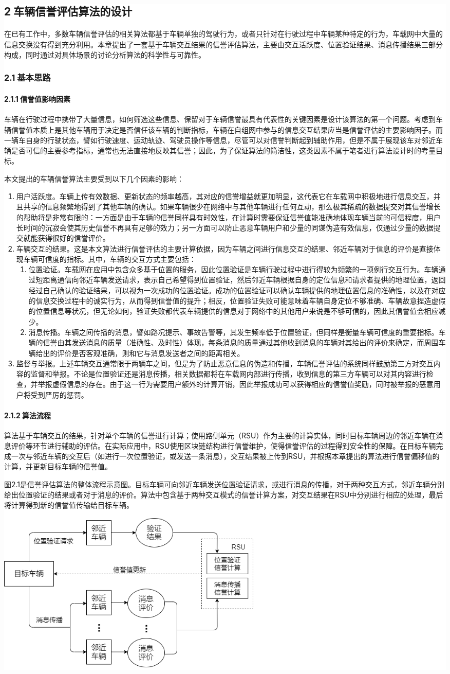 

## 2 车辆信誉评估算法的设计

在已有工作中，多数车辆信誉评估的相关算法都基于车辆单独的驾驶行为，或者只针对在行驶过程中车辆某种特定的行为，车载网中大量的信息交换没有得到充分利用。本章提出了一套基于车辆交互结果的信誉评估算法，主要由交互活跃度、位置验证结果、消息传播结果三部分构成，同时通过对具体场景的讨论分析算法的科学性与可靠性。

### 2.1 基本思路

#### 2.1.1 信誉值影响因素

车辆在行驶过程中携带了大量信息，如何筛选这些信息、保留对于车辆信誉最具有代表性的关键因素是设计该算法的第一个问题。考虑到车辆信誉值本质上是其他车辆用于决定是否信任该车辆的判断指标，车辆在自组网中参与的信息交互结果应当是信誉评估的主要影响因子。而一辆车自身的行驶状态，譬如行驶速度、运动轨迹、驾驶员操作等信息，尽管可以对信誉判断起到辅助作用，但是不属于展现该车对邻近车辆是否可信的主要参考指标，通常也无法直接地反映其信誉；因此，为了保证算法的简洁性，这类因素不属于笔者进行算法设计时的考量目标。

本文提出的车辆信誉算法主要受到以下几个因素的影响：

1. 用户活跃度。车辆上传有效数据、更新状态的频率越高，其对应的信誉增益就更加明显，这代表它在车载网中积极地进行信息交互，并且共享的信息频繁地得到了其他车辆的确认。如果车辆很少在网络中与其他车辆进行任何互动，那么极其稀疏的数据提交对其信誉增长的帮助将是非常有限的：一方面是由于车辆的信誉同样具有时效性，在计算时需要保证信誉值能准确地体现车辆当前的可信程度，用户长时间的沉寂会使其历史信誉不再具有足够的效力；另一方面可以防止恶意车辆用户和少量的同谋伪造有效信息，仅通过少量的数据提交就能获得很好的信誉评价。
2. 车辆交互的结果。这是本文算法进行信誉评估的主要计算依据，因为车辆之间进行信息交互的结果、邻近车辆对于信息的评价是直接体现车辆可信度的指标。其中，车辆的交互方式主要包括：
   1. 位置验证。车载网在应用中包含众多基于位置的服务，因此位置验证是车辆行驶过程中进行得较为频繁的一项例行交互行为。车辆通过短距离通信向邻近车辆发送请求，表示自己希望得到位置验证，然后邻近车辆根据自身的定位信息和请求者提供的地理位置，返回经过自己确认的验证结果，可以视为一次成功的位置验证。成功的位置验证可以确认车辆提供的地理位置信息的准确性，以及在对应的信息交换过程中的诚实行为，从而得到信誉值的提升；相反，位置验证失败可能意味着车辆自身定位不够准确、车辆故意捏造虚假的位置信息等状况，但无论如何，验证失败都代表车辆提供的信息对于网络中的其他用户来说是不够可信的，因此其信誉值会相应减少。
   2. 消息传播。车辆之间传播的消息，譬如路况提示、事故告警等，其发生频率低于位置验证，但同样是衡量车辆可信度的重要指标。车辆的信誉由其发送消息的质量（准确性、及时性）体现，每条消息的质量通过其他收到消息的车辆对其给出的评价来确定，而周围车辆给出的评价是否客观准确，则和它与消息发送者之间的距离相关。
3. 监督与举报。上述车辆交互通常限于两辆车之间，但是为了防止恶意信息的伪造和传播，车辆信誉评估的系统同样鼓励第三方对交互内容的监督和举报。不论是位置验证还是消息传播，相关数据都将在车载网内部进行传播，收到信息的第三方车辆可以对其内容进行检查，并举报虚假信息的存在。由于这一行为需要用户额外的计算开销，因此举报成功可以获得相应的信誉值奖励，同时被举报的恶意用户将受到严厉的惩罚。

#### 2.1.2 算法流程

算法基于车辆交互的结果，针对单个车辆的信誉进行计算；使用路侧单元（RSU）作为主要的计算实体，同时目标车辆周边的邻近车辆在消息评价等环节进行辅助的评估。在实际应用中，RSU使用区块链结构进行信誉维护，使得信誉评估的过程得到安全性的保障。在目标车辆完成一次与邻近车辆的交互后（如进行一次位置验证，或发送一条消息），交互结果被上传到RSU，并根据本章提出的算法进行信誉偏移值的计算，并更新目标车辆的信誉值。

图2.1是信誉评估算法的整体流程示意图。目标车辆可向邻近车辆发送位置验证请求，或进行消息的传播，对于两种交互方式，邻近车辆分别给出位置验证的结果或者对于消息的评价。算法中包含基于两种交互模式的信誉计算方案，对交互结果在RSU中分别进行相应的处理，最后将计算得到新的信誉值传输给目标车辆。

<img src="./pics/算法结构.png" style="zoom:80%">
